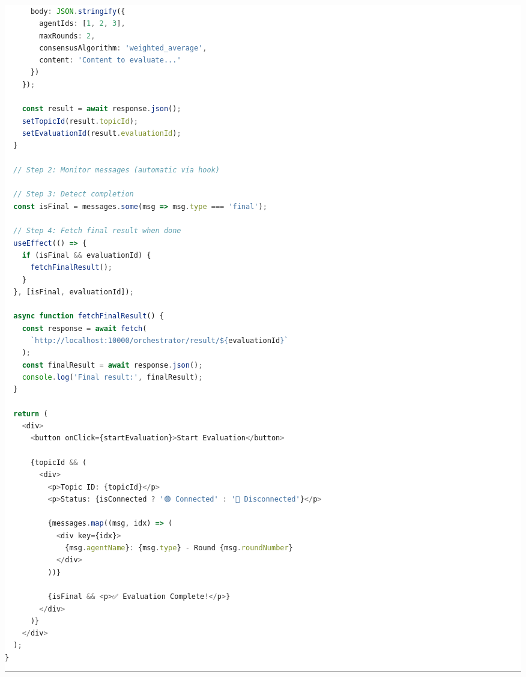 ```typescript
      body: JSON.stringify({
        agentIds: [1, 2, 3],
        maxRounds: 2,
        consensusAlgorithm: 'weighted_average',
        content: 'Content to evaluate...'
      })
    });

    const result = await response.json();
    setTopicId(result.topicId);
    setEvaluationId(result.evaluationId);
  }

  // Step 2: Monitor messages (automatic via hook)

  // Step 3: Detect completion
  const isFinal = messages.some(msg => msg.type === 'final');

  // Step 4: Fetch final result when done
  useEffect(() => {
    if (isFinal && evaluationId) {
      fetchFinalResult();
    }
  }, [isFinal, evaluationId]);

  async function fetchFinalResult() {
    const response = await fetch(
      `http://localhost:10000/orchestrator/result/${evaluationId}`
    );
    const finalResult = await response.json();
    console.log('Final result:', finalResult);
  }

  return (
    <div>
      <button onClick={startEvaluation}>Start Evaluation</button>

      {topicId && (
        <div>
          <p>Topic ID: {topicId}</p>
          <p>Status: {isConnected ? '🟢 Connected' : '🔴 Disconnected'}</p>

          {messages.map((msg, idx) => (
            <div key={idx}>
              {msg.agentName}: {msg.type} - Round {msg.roundNumber}
            </div>
          ))}

          {isFinal && <p>✅ Evaluation Complete!</p>}
        </div>
      )}
    </div>
  );
}
```

---